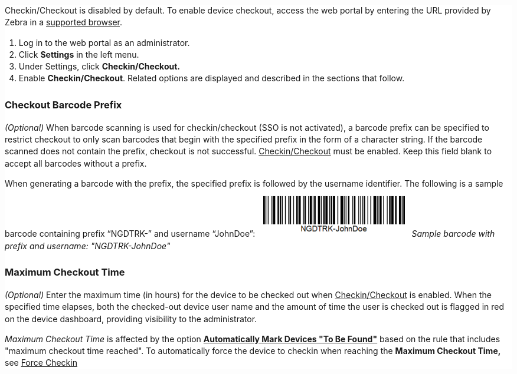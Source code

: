 Checkin/Checkout is disabled by default. To enable device checkout, access the web portal by entering the URL provided by Zebra in a [supported browser](../setup/#webportalrequirements).

1. Log in to the web portal as an administrator.
2. Click **Settings** in the left menu.
3. Under Settings, click **Checkin/Checkout.**
4. Enable **Checkin/Checkout**. Related options are displayed and described in the sections that follow.

### Checkout Barcode Prefix

_(Optional)_ When barcode scanning is used for checkin/checkout (SSO is not activated), a barcode prefix can be specified to restrict checkout to only scan barcodes that begin with the specified prefix in the form of a character string. If the barcode scanned does not contain the prefix, checkout is not successful. [Checkin/Checkout](#enablecheckincheckout) must be enabled. Keep this field blank to accept all barcodes without a prefix.

When generating a barcode with the prefix, the specified prefix is followed by the username identifier. The following is a sample barcode containing prefix “NGDTRK-” and username “JohnDoe”:
<img alt="image" style="height:80px" src="barcode-prefix.png"/>
_Sample barcode with prefix and username: "NGDTRK-JohnDoe"_

### Maximum Checkout Time

_(Optional)_ Enter the maximum time (in hours) for the device to be checked out when [Checkin/Checkout](#enablecheckincheckout) is enabled. When the specified time elapses, both the checked-out device user name and the amount of time the user is checked out is flagged in red on the device dashboard, providing visibility to the administrator.

_Maximum Checkout Time_ is affected by the option **[Automatically Mark Devices "To Be Found"](#configureautomationsettings)** based on the rule that includes "maximum checkout time reached". To automatically force the device to checkin when reaching the **Maximum Checkout Time,** see [Force Checkin](#forcecheckin)
